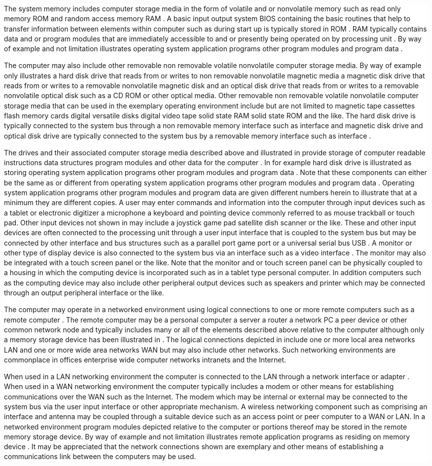 
The system memory includes computer storage media in the form of volatile and or nonvolatile memory such as read only memory ROM and random access memory RAM . A basic input output system BIOS containing the basic routines that help to transfer information between elements within computer such as during start up is typically stored in ROM . RAM typically contains data and or program modules that are immediately accessible to and or presently being operated on by processing unit . By way of example and not limitation illustrates operating system application programs other program modules and program data .

The computer may also include other removable non removable volatile nonvolatile computer storage media. By way of example only illustrates a hard disk drive that reads from or writes to non removable nonvolatile magnetic media a magnetic disk drive that reads from or writes to a removable nonvolatile magnetic disk and an optical disk drive that reads from or writes to a removable nonvolatile optical disk such as a CD ROM or other optical media. Other removable non removable volatile nonvolatile computer storage media that can be used in the exemplary operating environment include but are not limited to magnetic tape cassettes flash memory cards digital versatile disks digital video tape solid state RAM solid state ROM and the like. The hard disk drive is typically connected to the system bus through a non removable memory interface such as interface and magnetic disk drive and optical disk drive are typically connected to the system bus by a removable memory interface such as interface .

The drives and their associated computer storage media described above and illustrated in provide storage of computer readable instructions data structures program modules and other data for the computer . In for example hard disk drive is illustrated as storing operating system application programs other program modules and program data . Note that these components can either be the same as or different from operating system application programs other program modules and program data . Operating system application programs other program modules and program data are given different numbers herein to illustrate that at a minimum they are different copies. A user may enter commands and information into the computer through input devices such as a tablet or electronic digitizer a microphone a keyboard and pointing device commonly referred to as mouse trackball or touch pad. Other input devices not shown in may include a joystick game pad satellite dish scanner or the like. These and other input devices are often connected to the processing unit through a user input interface that is coupled to the system bus but may be connected by other interface and bus structures such as a parallel port game port or a universal serial bus USB . A monitor or other type of display device is also connected to the system bus via an interface such as a video interface . The monitor may also be integrated with a touch screen panel or the like. Note that the monitor and or touch screen panel can be physically coupled to a housing in which the computing device is incorporated such as in a tablet type personal computer. In addition computers such as the computing device may also include other peripheral output devices such as speakers and printer which may be connected through an output peripheral interface or the like.

The computer may operate in a networked environment using logical connections to one or more remote computers such as a remote computer . The remote computer may be a personal computer a server a router a network PC a peer device or other common network node and typically includes many or all of the elements described above relative to the computer although only a memory storage device has been illustrated in . The logical connections depicted in include one or more local area networks LAN and one or more wide area networks WAN but may also include other networks. Such networking environments are commonplace in offices enterprise wide computer networks intranets and the Internet.

When used in a LAN networking environment the computer is connected to the LAN through a network interface or adapter . When used in a WAN networking environment the computer typically includes a modem or other means for establishing communications over the WAN such as the Internet. The modem which may be internal or external may be connected to the system bus via the user input interface or other appropriate mechanism. A wireless networking component such as comprising an interface and antenna may be coupled through a suitable device such as an access point or peer computer to a WAN or LAN. In a networked environment program modules depicted relative to the computer or portions thereof may be stored in the remote memory storage device. By way of example and not limitation illustrates remote application programs as residing on memory device . It may be appreciated that the network connections shown are exemplary and other means of establishing a communications link between the computers may be used.

